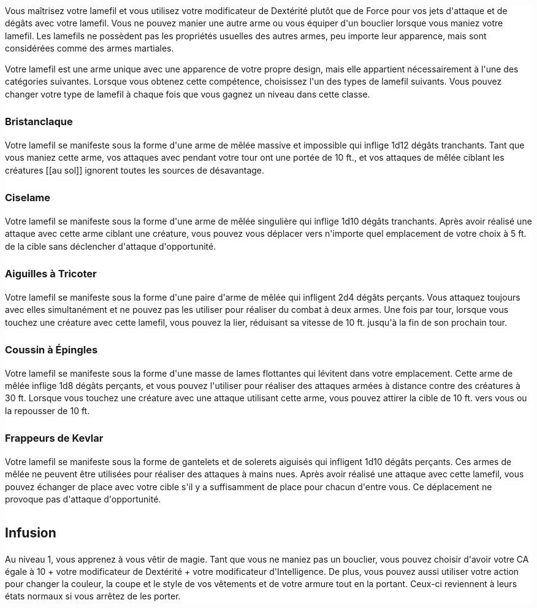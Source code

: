 Vous maîtrisez votre lamefil et vous utilisez votre modificateur de Dextérité plutôt que de Force pour vos jets d'attaque et de dégâts avec votre lamefil. Vous ne pouvez manier une autre arme ou vous équiper d'un bouclier lorsque vous maniez votre lamefil. Les lamefils ne possèdent pas les propriétés usuelles des autres armes, peu importe leur apparence, mais sont considérées comme des armes martiales.

Votre lamefil est une arme unique avec une apparence de votre propre design, mais elle appartient nécessairement à l'une des catégories suivantes. Lorsque vous obtenez cette compétence, choisissez l'un des types de lamefil suivants. Vous pouvez changer votre type de lamefil à chaque fois que vous gagnez un niveau dans cette classe.

### Bristanclaque

Votre lamefil se manifeste sous la forme d'une arme de mêlée massive et impossible qui inflige 1d12 dégâts tranchants. Tant que vous maniez cette arme, vos attaques avec pendant votre tour ont une portée de 10 ft., et vos attaques de mêlée ciblant les créatures [[au sol]] ignorent toutes les sources de désavantage.

### Ciselame

Votre lamefil se manifeste sous la forme d'une arme de mêlée singulière qui inflige 1d10 dégâts tranchants. Après avoir réalisé une attaque avec cette arme ciblant une créature, vous pouvez vous déplacer vers n'importe quel emplacement de votre choix à 5 ft. de la cible sans déclencher d'attaque d'opportunité.

### Aiguilles à Tricoter

Votre lamefil se manifeste sous la forme d'une paire d'arme de mêlée qui infligent 2d4 dégâts perçants. Vous attaquez toujours avec elles simultanément et ne pouvez pas les utiliser pour réaliser du combat à deux armes. Une fois par tour, lorsque vous touchez une créature avec cette lamefil, vous pouvez la lier, réduisant sa vitesse de 10 ft. jusqu'à la fin de son prochain tour.

### Coussin à Épingles

Votre lamefil se manifeste sous la forme d'une masse de lames flottantes qui lévitent dans votre emplacement. Cette arme de mêlée inflige 1d8 dégâts perçants, et vous pouvez l'utiliser pour réaliser des attaques armées à distance contre des créatures à 30 ft. Lorsque vous touchez une créature avec une attaque utilisant cette arme, vous pouvez attirer la cible de 10 ft. vers vous ou la repousser de 10 ft.

### Frappeurs de Kevlar

Votre lamefil se manifeste sous la forme de gantelets et de solerets aiguisés qui infligent 1d10 dégâts perçants. Ces armes de mêlée ne peuvent être utilisées pour réaliser des attaques à mains nues. Après avoir réalisé une attaque avec cette lamefil, vous pouvez échanger de place avec votre cible s'il y a suffisamment de place pour chacun d'entre vous. Ce déplacement ne provoque pas d'attaque d'opportunité.

## Infusion

Au niveau 1, vous apprenez à vous vêtir de magie. Tant que vous ne maniez pas un bouclier, vous pouvez choisir d'avoir votre CA égale à 10 + votre modificateur de Dextérité + votre modificateur d'Intelligence. De plus, vous pouvez aussi utiliser votre action pour changer la couleur, la coupe et le style de vos vêtements et de votre armure tout en la portant. Ceux-ci reviennent à leurs états normaux si vous arrêtez de les porter.
